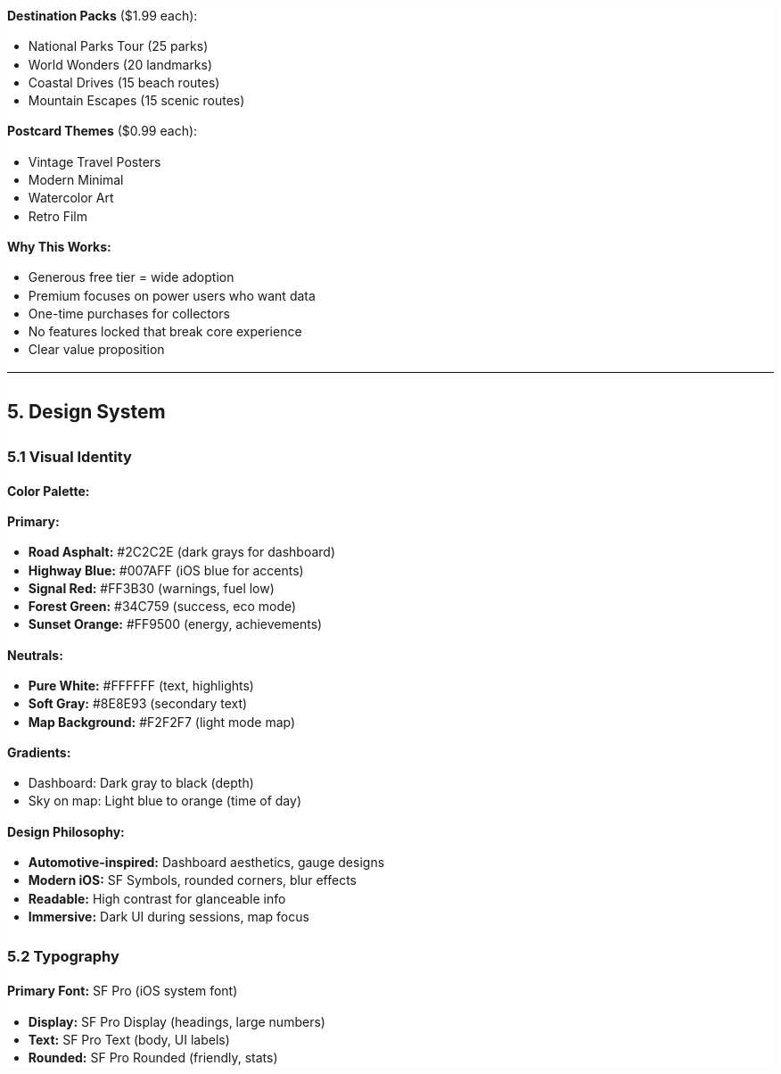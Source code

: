 **Destination Packs** ($1.99 each):
- National Parks Tour (25 parks)
- World Wonders (20 landmarks)
- Coastal Drives (15 beach routes)
- Mountain Escapes (15 scenic routes)

**Postcard Themes** ($0.99 each):
- Vintage Travel Posters
- Modern Minimal
- Watercolor Art
- Retro Film

**Why This Works:**
- Generous free tier = wide adoption
- Premium focuses on power users who want data
- One-time purchases for collectors
- No features locked that break core experience
- Clear value proposition

---

## 5. Design System

### 5.1 Visual Identity

**Color Palette:**

**Primary:**
- **Road Asphalt:** #2C2C2E (dark grays for dashboard)
- **Highway Blue:** #007AFF (iOS blue for accents)
- **Signal Red:** #FF3B30 (warnings, fuel low)
- **Forest Green:** #34C759 (success, eco mode)
- **Sunset Orange:** #FF9500 (energy, achievements)

**Neutrals:**
- **Pure White:** #FFFFFF (text, highlights)
- **Soft Gray:** #8E8E93 (secondary text)
- **Map Background:** #F2F2F7 (light mode map)

**Gradients:**
- Dashboard: Dark gray to black (depth)
- Sky on map: Light blue to orange (time of day)

**Design Philosophy:**
- **Automotive-inspired:** Dashboard aesthetics, gauge designs
- **Modern iOS:** SF Symbols, rounded corners, blur effects
- **Readable:** High contrast for glanceable info
- **Immersive:** Dark UI during sessions, map focus

### 5.2 Typography

**Primary Font:** SF Pro (iOS system font)
- **Display:** SF Pro Display (headings, large numbers)
- **Text:** SF Pro Text (body, UI labels)
- **Rounded:** SF Pro Rounded (friendly, stats)
